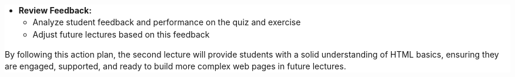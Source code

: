 - **Review Feedback:**
  - Analyze student feedback and performance on the quiz and exercise
  - Adjust future lectures based on this feedback

By following this action plan, the second lecture will provide students with a solid understanding of HTML basics, ensuring they are engaged, supported, and ready to build more complex web pages in future lectures.
